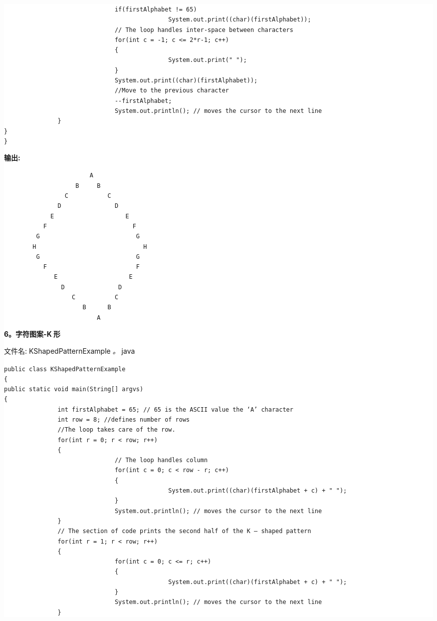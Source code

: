 ```
                               if(firstAlphabet != 65)       
                                              System.out.print((char)(firstAlphabet));
                               // The loop handles inter-space between characters
                               for(int c = -1; c <= 2*r-1; c++)
                               {
                                              System.out.print(" ");
                               }             
                               System.out.print((char)(firstAlphabet));
                               //Move to the previous character  
                               --firstAlphabet;
                               System.out.println(); // moves the cursor to the next line
               }
}
}
```

**输出:**

```
                        A
                    B     B
                 C           C
               D               D
             E                    E
           F                        F
         G                           G
        H                              H
         G                           G
           F                         F
              E                    E
                D               D
                   C           C
                      B      B
                          A
```

**6。字符图案-K 形**

文件名: KShapedPatternExample *。* java

```
public class KShapedPatternExample
{
public static void main(String[] argvs)
{
               int firstAlphabet = 65; // 65 is the ASCII value the ‘A’ character
               int row = 8; //defines number of rows
               //The loop takes care of the row.
               for(int r = 0; r < row; r++)
               {
                               // The loop handles column
                               for(int c = 0; c < row - r; c++)
                               {
                                              System.out.print((char)(firstAlphabet + c) + " ");
                               }                            
                               System.out.println(); // moves the cursor to the next line
               }
               // The section of code prints the second half of the K – shaped pattern
               for(int r = 1; r < row; r++)
               {                            
                               for(int c = 0; c <= r; c++)
                               {
                                              System.out.print((char)(firstAlphabet + c) + " ");
                               }                            
                               System.out.println(); // moves the cursor to the next line
               }
```